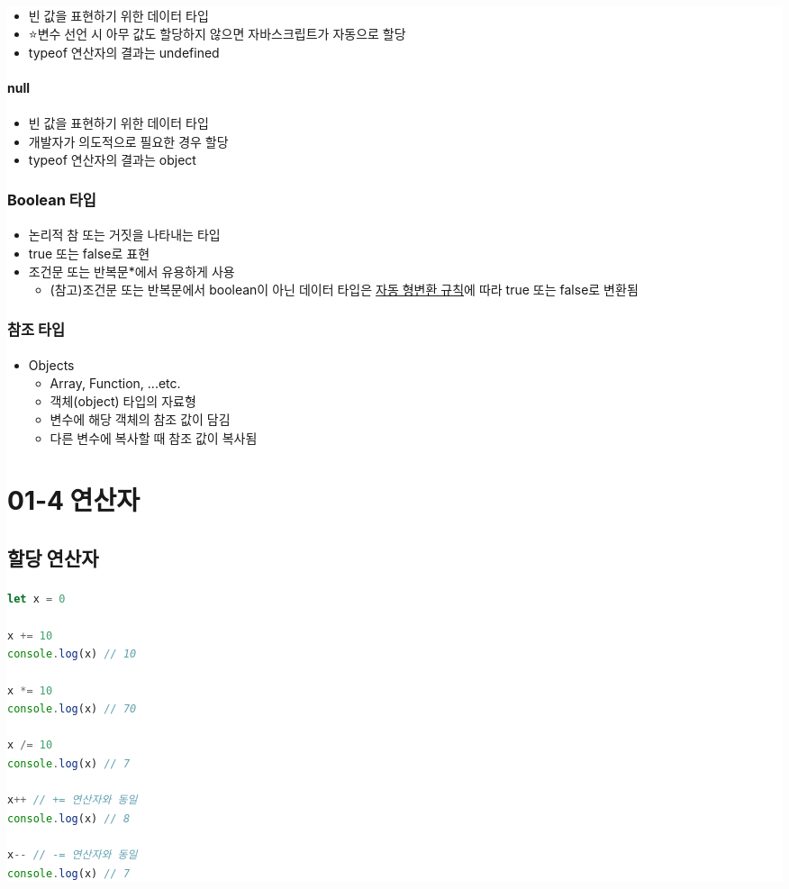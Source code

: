 - 빈 값을 표현하기 위한 데이터 타입
- :star:변수 선언 시 아무 값도 할당하지 않으면 자바스크립트가 자동으로 할당
- typeof 연산자의 결과는 undefined

#### null

- 빈 값을 표현하기 위한 데이터 타입
- 개발자가 의도적으로 필요한 경우 할당
- typeof 연산자의 결과는 object



### Boolean 타입

- 논리적 참 또는 거짓을 나타내는 타입
- true 또는 false로 표현
- 조건문 또는 반복문*에서 유용하게 사용
  - (참고)조건문 또는 반복문에서 boolean이 아닌 데이터 타입은 [자동 형변환 규칙](https://ko.javascript.info/type-conversions)에 따라 true 또는 false로 변환됨

### 참조 타입

- Objects
  - Array, Function, ...etc.
  - 객체(object) 타입의 자료형
  - 변수에 해당 객체의 참조 값이 담김
  - 다른 변수에 복사할 때 참조 값이 복사됨



# 01-4 연산자

## 할당 연산자

```javascript
let x = 0

x += 10
console.log(x) // 10

x *= 10
console.log(x) // 70

x /= 10
console.log(x) // 7

x++ // += 연산자와 동일
console.log(x) // 8

x-- // -= 연산자와 동일
console.log(x) // 7
```
